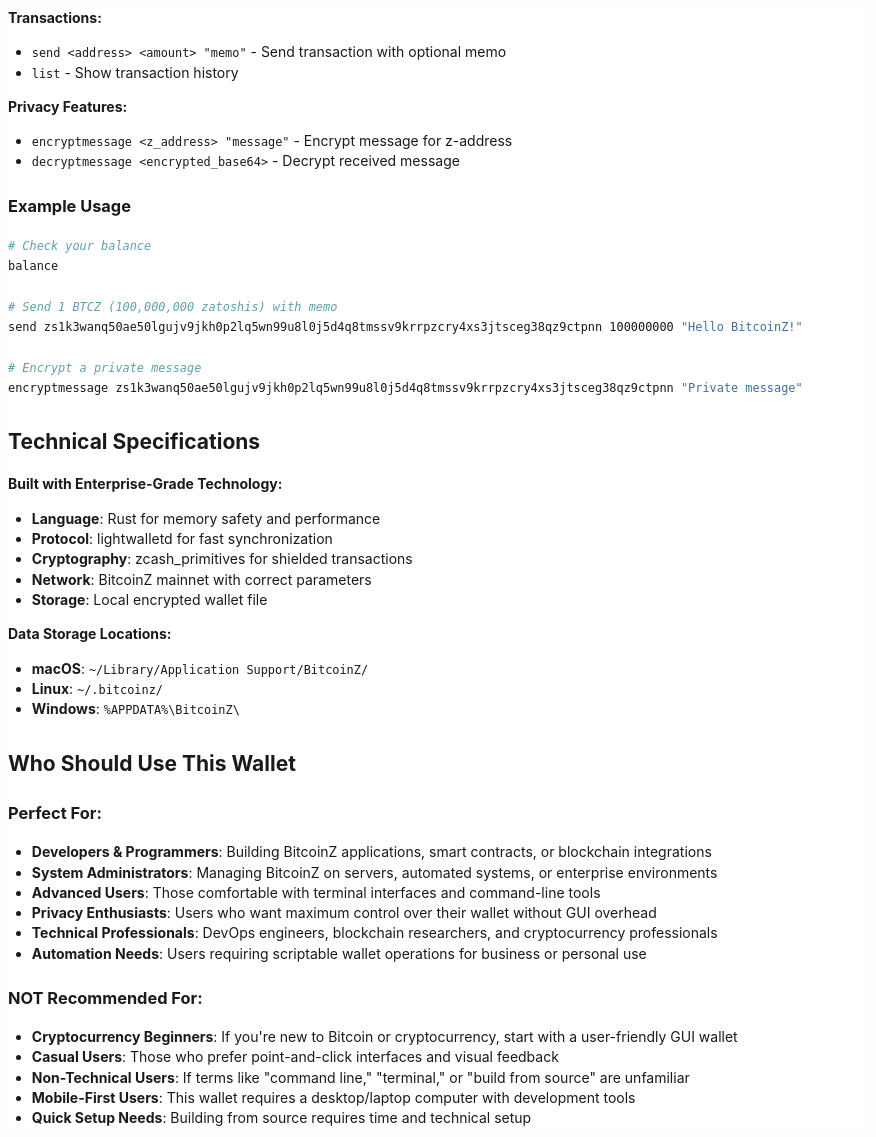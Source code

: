 **Transactions:**
- `send <address> <amount> "memo"` - Send transaction with optional memo
- `list` - Show transaction history

**Privacy Features:**
- `encryptmessage <z_address> "message"` - Encrypt message for z-address
- `decryptmessage <encrypted_base64>` - Decrypt received message

### Example Usage

```bash
# Check your balance
balance

# Send 1 BTCZ (100,000,000 zatoshis) with memo
send zs1k3wanq50ae50lgujv9jkh0p2lq5wn99u8l0j5d4q8tmssv9krrpzcry4xs3jtsceg38qz9ctpnn 100000000 "Hello BitcoinZ!"

# Encrypt a private message
encryptmessage zs1k3wanq50ae50lgujv9jkh0p2lq5wn99u8l0j5d4q8tmssv9krrpzcry4xs3jtsceg38qz9ctpnn "Private message"
```

## Technical Specifications

**Built with Enterprise-Grade Technology:**
- **Language**: Rust for memory safety and performance
- **Protocol**: lightwalletd for fast synchronization
- **Cryptography**: zcash_primitives for shielded transactions
- **Network**: BitcoinZ mainnet with correct parameters
- **Storage**: Local encrypted wallet file

**Data Storage Locations:**
- **macOS**: `~/Library/Application Support/BitcoinZ/`
- **Linux**: `~/.bitcoinz/`
- **Windows**: `%APPDATA%\BitcoinZ\`

## Who Should Use This Wallet

### Perfect For:
- **Developers & Programmers**: Building BitcoinZ applications, smart contracts, or blockchain integrations
- **System Administrators**: Managing BitcoinZ on servers, automated systems, or enterprise environments
- **Advanced Users**: Those comfortable with terminal interfaces and command-line tools
- **Privacy Enthusiasts**: Users who want maximum control over their wallet without GUI overhead
- **Technical Professionals**: DevOps engineers, blockchain researchers, and cryptocurrency professionals
- **Automation Needs**: Users requiring scriptable wallet operations for business or personal use

### NOT Recommended For:
- **Cryptocurrency Beginners**: If you're new to Bitcoin or cryptocurrency, start with a user-friendly GUI wallet
- **Casual Users**: Those who prefer point-and-click interfaces and visual feedback
- **Non-Technical Users**: If terms like "command line," "terminal," or "build from source" are unfamiliar
- **Mobile-First Users**: This wallet requires a desktop/laptop computer with development tools
- **Quick Setup Needs**: Building from source requires time and technical setup
